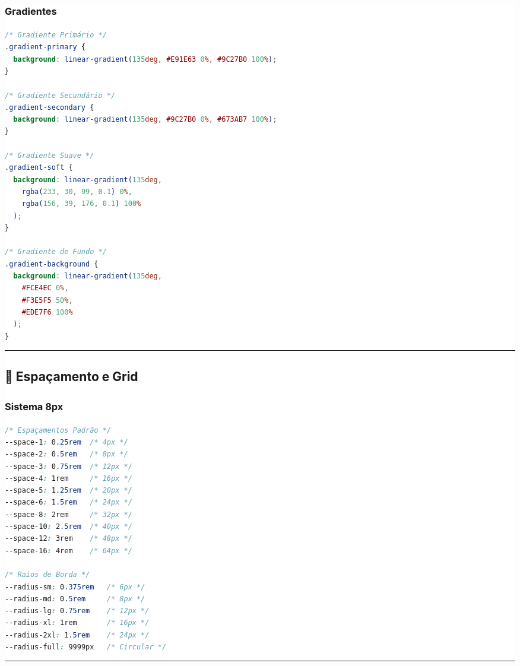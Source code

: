 ### Gradientes

```css
/* Gradiente Primário */
.gradient-primary {
  background: linear-gradient(135deg, #E91E63 0%, #9C27B0 100%);
}

/* Gradiente Secundário */
.gradient-secondary {
  background: linear-gradient(135deg, #9C27B0 0%, #673AB7 100%);
}

/* Gradiente Suave */
.gradient-soft {
  background: linear-gradient(135deg, 
    rgba(233, 30, 99, 0.1) 0%, 
    rgba(156, 39, 176, 0.1) 100%
  );
}

/* Gradiente de Fundo */
.gradient-background {
  background: linear-gradient(135deg,
    #FCE4EC 0%,
    #F3E5F5 50%,
    #EDE7F6 100%
  );
}
```

---

## 📐 Espaçamento e Grid

### Sistema 8px

```css
/* Espaçamentos Padrão */
--space-1: 0.25rem  /* 4px */
--space-2: 0.5rem   /* 8px */
--space-3: 0.75rem  /* 12px */
--space-4: 1rem     /* 16px */
--space-5: 1.25rem  /* 20px */
--space-6: 1.5rem   /* 24px */
--space-8: 2rem     /* 32px */
--space-10: 2.5rem  /* 40px */
--space-12: 3rem    /* 48px */
--space-16: 4rem    /* 64px */

/* Raios de Borda */
--radius-sm: 0.375rem   /* 6px */
--radius-md: 0.5rem     /* 8px */
--radius-lg: 0.75rem    /* 12px */
--radius-xl: 1rem       /* 16px */
--radius-2xl: 1.5rem    /* 24px */
--radius-full: 9999px   /* Circular */
```

---